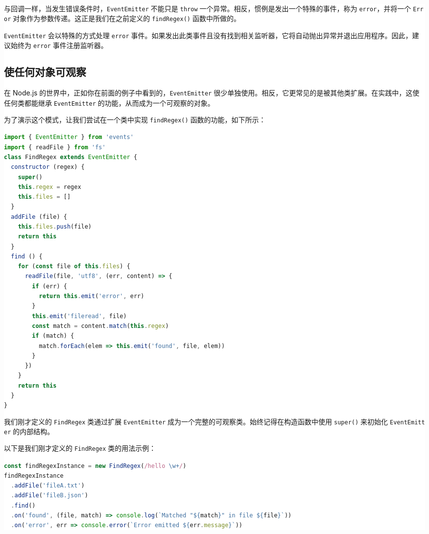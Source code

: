 与回调一样，当发生错误条件时，`EventEmitter` 不能只是 `throw` 一个异常。相反，惯例是发出一个特殊的事件，称为 `error`，并将一个 `Error` 对象作为参数传递。这正是我们在之前定义的 `findRegex()` 函数中所做的。

`EventEmitter` 会以特殊的方式处理 `error` 事件。如果发出此类事件且没有找到相关监听器，它将自动抛出异常并退出应用程序。因此，建议始终为 `error` 事件注册监听器。

## 使任何对象可观察

在 Node.js 的世界中，正如你在前面的例子中看到的，`EventEmitter` 很少单独使用。相反，它更常见的是被其他类扩展。在实践中，这使任何类都能继承 `EventEmitter` 的功能，从而成为一个可观察的对象。

为了演示这个模式，让我们尝试在一个类中实现 `findRegex()` 函数的功能，如下所示：

```js
import { EventEmitter } from 'events'
import { readFile } from 'fs'
class FindRegex extends EventEmitter {
  constructor (regex) {
    super()
    this.regex = regex
    this.files = []
  }
  addFile (file) {
    this.files.push(file)
    return this
  }
  find () {
    for (const file of this.files) {
      readFile(file, 'utf8', (err, content) => {
        if (err) {
          return this.emit('error', err)
        }
        this.emit('fileread', file)
        const match = content.match(this.regex)
        if (match) {
          match.forEach(elem => this.emit('found', file, elem))
        }
      })
    }
    return this
  }
} 
```

我们刚才定义的 `FindRegex` 类通过扩展 `EventEmitter` 成为一个完整的可观察类。始终记得在构造函数中使用 `super()` 来初始化 `EventEmitter` 的内部结构。

以下是我们刚才定义的 `FindRegex` 类的用法示例：

```js
const findRegexInstance = new FindRegex(/hello \w+/)
findRegexInstance
  .addFile('fileA.txt')
  .addFile('fileB.json')
  .find()
  .on('found', (file, match) => console.log(`Matched "${match}" in file ${file}`))
  .on('error', err => console.error(`Error emitted ${err.message}`)) 
```
